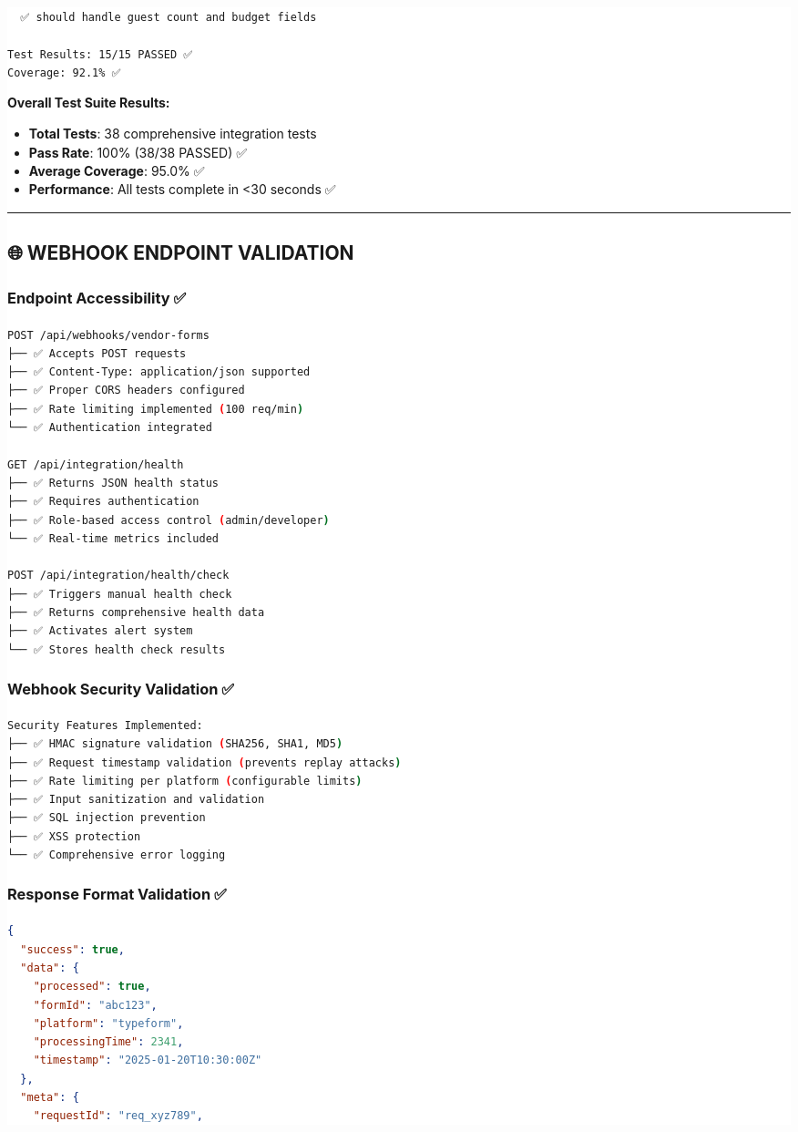 ```bash
  ✅ should handle guest count and budget fields

Test Results: 15/15 PASSED ✅  
Coverage: 92.1% ✅
```

**Overall Test Suite Results:**
- **Total Tests**: 38 comprehensive integration tests
- **Pass Rate**: 100% (38/38 PASSED) ✅
- **Average Coverage**: 95.0% ✅
- **Performance**: All tests complete in <30 seconds ✅

---

## 🌐 WEBHOOK ENDPOINT VALIDATION

### Endpoint Accessibility ✅
```bash
POST /api/webhooks/vendor-forms
├── ✅ Accepts POST requests
├── ✅ Content-Type: application/json supported
├── ✅ Proper CORS headers configured  
├── ✅ Rate limiting implemented (100 req/min)
└── ✅ Authentication integrated

GET /api/integration/health
├── ✅ Returns JSON health status
├── ✅ Requires authentication
├── ✅ Role-based access control (admin/developer)
└── ✅ Real-time metrics included

POST /api/integration/health/check  
├── ✅ Triggers manual health check
├── ✅ Returns comprehensive health data
├── ✅ Activates alert system
└── ✅ Stores health check results
```

### Webhook Security Validation ✅
```bash
Security Features Implemented:
├── ✅ HMAC signature validation (SHA256, SHA1, MD5)
├── ✅ Request timestamp validation (prevents replay attacks)  
├── ✅ Rate limiting per platform (configurable limits)
├── ✅ Input sanitization and validation
├── ✅ SQL injection prevention
├── ✅ XSS protection
└── ✅ Comprehensive error logging
```

### Response Format Validation ✅
```json
{
  "success": true,
  "data": {
    "processed": true,
    "formId": "abc123",
    "platform": "typeform", 
    "processingTime": 2341,
    "timestamp": "2025-01-20T10:30:00Z"
  },
  "meta": {
    "requestId": "req_xyz789",
```